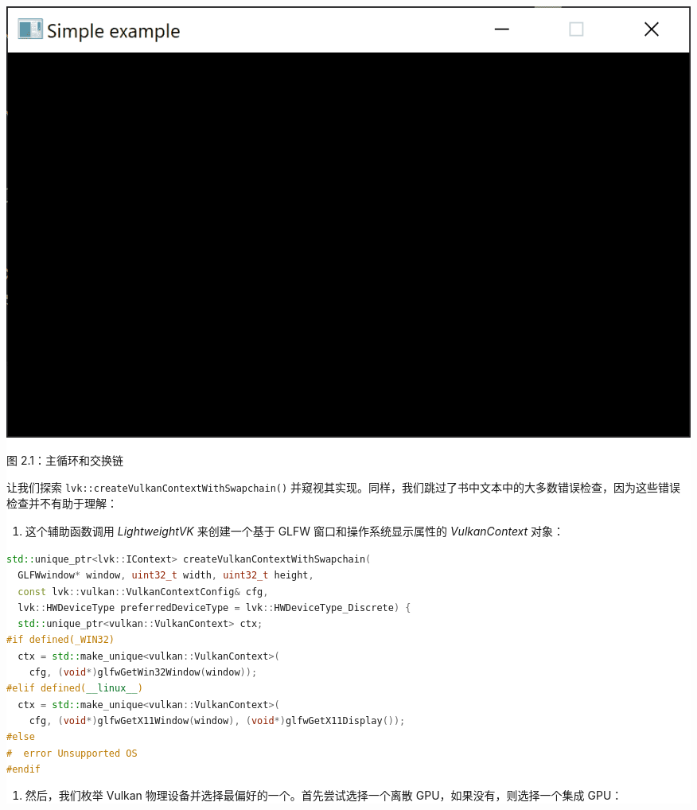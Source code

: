 ![图 2.1：主循环和交换链](img/file11.png)

图 2.1：主循环和交换链

让我们探索 `lvk::createVulkanContextWithSwapchain()` 并窥视其实现。同样，我们跳过了书中文本中的大多数错误检查，因为这些错误检查并不有助于理解：

1.  这个辅助函数调用 *LightweightVK* 来创建一个基于 GLFW 窗口和操作系统显示属性的 *VulkanContext* 对象：

```cpp
std::unique_ptr<lvk::IContext> createVulkanContextWithSwapchain(
  GLFWwindow* window, uint32_t width, uint32_t height,
  const lvk::vulkan::VulkanContextConfig& cfg,
  lvk::HWDeviceType preferredDeviceType = lvk::HWDeviceType_Discrete) {
  std::unique_ptr<vulkan::VulkanContext> ctx;
#if defined(_WIN32)
  ctx = std::make_unique<vulkan::VulkanContext>(
    cfg, (void*)glfwGetWin32Window(window));
#elif defined(__linux__)
  ctx = std::make_unique<vulkan::VulkanContext>(
    cfg, (void*)glfwGetX11Window(window), (void*)glfwGetX11Display());
#else
#  error Unsupported OS
#endif
```

1.  然后，我们枚举 Vulkan 物理设备并选择最偏好的一个。首先尝试选择一个离散 GPU，如果没有，则选择一个集成 GPU：
